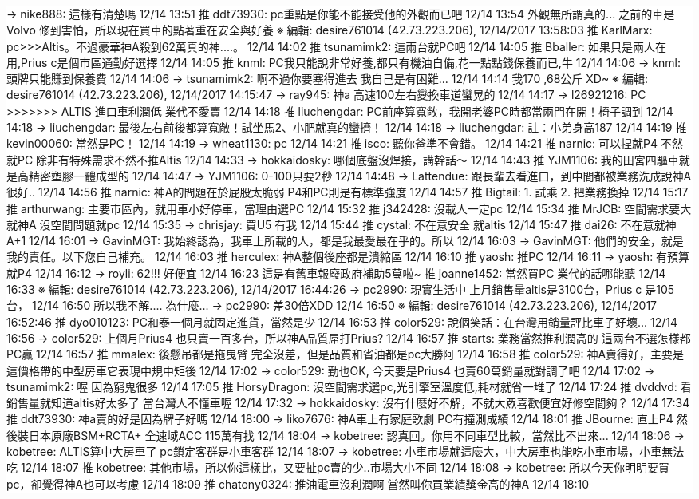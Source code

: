 → nike888: 這樣有清楚嗎 12/14 13:51
推 ddt73930: pc重點是你能不能接受他的外觀而已吧 12/14 13:54
外觀無所謂真的... 之前的車是Volvo 修到害怕，所以現在買車的點著重在安全與好養 ※ 編輯: desire761014 (42.73.223.206), 12/14/2017 13:58:03
推 KarlMarx: pc>>>Altis。不過豪華神A殺到62萬真的神....。 12/14 14:02
推 tsunamimk2: 這兩台就PC吧 12/14 14:05
推 Bballer: 如果只是兩人在用,Prius c是個市區通勤好選擇 12/14 14:05
推 knml: PC我只能說非常好養,都只有機油自備,花一點點錢保養而已,牛 12/14 14:06
→ knml: 頭牌只能賺到保養費 12/14 14:06
→ tsunamimk2: 啊不過你要塞得進去 我自己是有困難... 12/14 14:14
我170 ,68公斤 XD~ ※ 編輯: desire761014 (42.73.223.206), 12/14/2017 14:15:47
→ ray945: 神a 高速100左右變換車道蠻晃的 12/14 14:17
→ l26921216: PC >>>>>>> ALTIS 進口車利潤低 業代不愛賣 12/14 14:18
推 liuchengdar: PC前座算寬敞，我開老婆PC時都當兩門在開！椅子調到 12/14 14:18
→ liuchengdar: 最後左右前後都算寬敞！試坐馬2、小肥就真的蠻擠！ 12/14 14:18
→ liuchengdar: 註：小弟身高187 12/14 14:19
推 kevin00060: 當然是PC！ 12/14 14:19
→ wheat1130: pc 12/14 14:21
推 isco: 聽你爸準不會錯。 12/14 14:21
推 narnic: 可以捏就P4 不然就PC 除非有特殊需求不然不推Altis 12/14 14:33
→ hokkaidosky: 哪個底盤沒焊接，講幹話～ 12/14 14:43
推 YJM1106: 我的田宮四驅車就是高精密塑膠一體成型的 12/14 14:47
→ YJM1106: 0-100只要2秒 12/14 14:48
→ Lattendue: 跟長輩去看進口，到中間都被業務洗成說神A很好.. 12/14 14:56
推 narnic: 神A的問題在於屁股太脆弱 P4和PC則是有標準強度 12/14 14:57
推 Bigtail: 1. 試乘 2. 把業務換掉 12/14 15:17
推 arthurwang: 主要市區內，就用車小好停車，當理由選PC 12/14 15:32
推 j342428: 沒載人一定pc 12/14 15:34
推 MrJCB: 空間需求要大就神A 沒空間問題就pc 12/14 15:35
→ chrisjay: 買U5 有我 12/14 15:44
推 cystal: 不在意安全 就altis 12/14 15:47
推 dai26: 不在意就神A+1 12/14 16:01
→ GavinMGT: 我始終認為，我車上所載的人，都是我最愛最在乎的。所以 12/14 16:03
→ GavinMGT: 他們的安全，就是我的責任。以下您自己補充。 12/14 16:03
推 herculex: 神A整個後座都是潰縮區 12/14 16:10
推 yaosh: 推PC 12/14 16:11
→ yaosh: 有預算就P4 12/14 16:12
→ royli: 62!!! 好便宜 12/14 16:23
這是有舊車報廢政府補助5萬啦~
推 joanne1452: 當然買PC 業代的話哪能聽 12/14 16:33
※ 編輯: desire761014 (42.73.223.206), 12/14/2017 16:44:26
→ pc2990: 現實生活中 上月銷售量altis是3100台，Prius c 是105台， 12/14 16:50
所以我不解.... 為什麼...
→ pc2990: 差30倍XDD 12/14 16:50
※ 編輯: desire761014 (42.73.223.206), 12/14/2017 16:52:46
推 dyo010123: PC和泰一個月就固定進貨，當然是少 12/14 16:53
推 color529: 說個笑話：在台灣用銷量評比車子好壞... 12/14 16:56
→ color529: 上個月Prius4 也只賣一百多台，所以神A品質屌打Prius? 12/14 16:57
推 starts: 業務當然推利潤高的 這兩台不選怎樣都PC贏 12/14 16:57
推 mmalex: 後懸吊都是拖曳臂 完全沒差，但是品質和省油都是pc大勝阿 12/14 16:58
推 color529: 神A賣得好，主要是這價格帶的中型房車它表現中規中矩後 12/14 17:02
→ color529: 勤也OK, 今天要是Prius4 也賣60萬銷量就對調了吧 12/14 17:02
→ tsunamimk2: 喔 因為窮鬼很多 12/14 17:05
推 HorsyDragon: 沒空間需求選pc,光引擎室溫度低,耗材就省一堆了 12/14 17:24
推 dvddvd: 看銷售量就知道altis好太多了 當台灣人不懂車喔 12/14 17:32
→ hokkaidosky: 沒有什麼好不解，不就大眾喜歡便宜好修空間夠？ 12/14 17:34
推 ddt73930: 神a賣的好是因為牌子好嗎 12/14 18:00
→ liko7676: 神A車上有家庭歌劇 PC有撞測成績 12/14 18:01
推 JBourne: 直上P4 然後裝日本原廠BSM+RCTA+ 全速域ACC 115萬有找 12/14 18:04
→ kobetree: 認真回。你用不同車型比較，當然比不出來... 12/14 18:06
→ kobetree: ALTIS算中大房車了 pc鎖定客群是小車客群 12/14 18:07
→ kobetree: 小車市場就這麼大，中大房車也能吃小車市場，小車無法吃 12/14 18:07
推 kobetree: 其他市場，所以你這樣比，又要扯pc賣的少..市場大小不同 12/14 18:08
→ kobetree: 所以今天你明明要買pc，卻覺得神A也可以考慮 12/14 18:09
推 chatony0324: 推油電車沒利潤啊 當然叫你買業績獎金高的神A 12/14 18:10